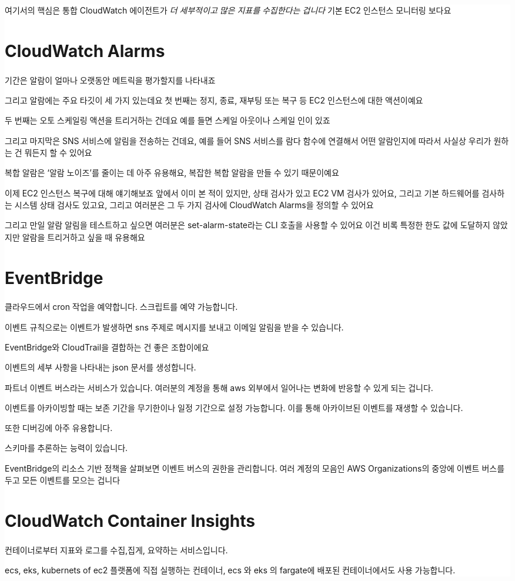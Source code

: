 여기서의 핵심은 통합 CloudWatch 에이전트가
*더 세부적이고 많은 지표를 수집한다는 겁니다*
기본 EC2 인스턴스 모니터링 보다요

# CloudWatch Alarms

기간은 알람이 얼마나 오랫동안 메트릭을 평가할지를 나타내죠

그리고 알람에는 주요 타깃이 세 가지 있는데요
첫 번째는 정지, 종료, 재부팅 또는 복구 등 EC2 인스턴스에 대한
액션이예요

두 번째는 오토 스케일링 액션을 트리거하는 건데요
예를 들면 스케일 아웃이나 스케일 인이 있죠

그리고 마지막은 SNS 서비스에 알림을 전송하는 건데요, 예를 들어 SNS 서비스를
람다 함수에 연결해서 어떤 알람인지에 따라서 사실상 우리가 원하는 건 뭐든지
할 수 있어요

복합 알람은 ‘알람 노이즈’를 줄이는 데 아주 유용해요, 복잡한 복합 알람을 만들 수 있기 때문이예요

이제 EC2 인스턴스 복구에 대해 얘기해보죠
앞에서 이미 본 적이 있지만, 상태 검사가 있고 EC2 VM 검사가 있어요, 그리고 기본 하드웨어를
검사하는 시스템 상태 검사도 있고요, 그리고 여러분은 그 두 가지 검사에 CloudWatch Alarms을 정의할 수 있어요

그리고 만일 알람 알림을 테스트하고 싶으면 여러분은 set-alarm-state라는 CLI 호출을 사용할 수 있어요
이건 비록 특정한 한도 값에 도달하지 않았지만 알람을 트리거하고 싶을 때 유용해요

# EventBridge

클라우드에서 cron 작업을 예약합니다. 스크립트를 예약 가능합니다. 

이벤트 규칙으로는 이벤트가 발생하면 sns 주제로 메시지를 보내고 이메일 알림을 받을 수 있습니다. 

EventBridge와 CloudTrail을 결합하는 건
좋은 조합이에요

이벤트의 세부 사항을 나타내는 json 문서를 생성합니다. 

파트너 이벤트 버스라는 서비스가 있습니다. 여러분의 계정을 통해 aws 외부에서 일어나는 변화에 반응할 수 있게 되는 겁니다. 

이벤트를 아카이빙할 때는 보존 기간을 무기한이나 일정 기간으로 설정 가능합니다. 이를 통해 아카이브된 이벤트를 재생할 수 있습니다. 

또한 디버깅에 아주 유용합니다. 

스키마를 추론하는 능력이 있습니다. 

EventBridge의 리소스 기반 정책을 살펴보면 이벤트 버스의 권한을 관리합니다. 여러 계정의 모음인 AWS Organizations의
중앙에 이벤트 버스를 두고 모든 이벤트를 모으는 겁니다

# CloudWatch Container Insights

컨테이너로부터 지표와 로그를 수집,집게, 요약하는 서비스입니다. 

ecs, eks, kubernets of ec2 플랫폼에 직접 실행하는 컨테이너, ecs 와 eks 의 fargate에 배포된 컨테이너에서도 사용 가능합니다. 
